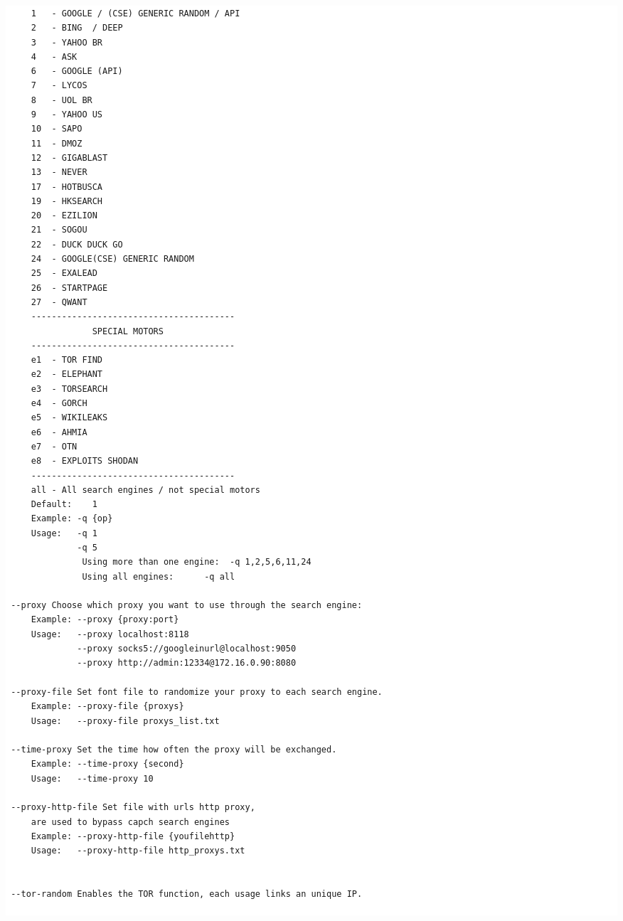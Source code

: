 ```properties
     1   - GOOGLE / (CSE) GENERIC RANDOM / API
     2   - BING  / DEEP
     3   - YAHOO BR
     4   - ASK
     6   - GOOGLE (API)
     7   - LYCOS
     8   - UOL BR
     9   - YAHOO US
     10  - SAPO
     11  - DMOZ
     12  - GIGABLAST
     13  - NEVER
     17  - HOTBUSCA
     19  - HKSEARCH
     20  - EZILION
     21  - SOGOU
     22  - DUCK DUCK GO
     24  - GOOGLE(CSE) GENERIC RANDOM
     25  - EXALEAD
     26  - STARTPAGE
     27  - QWANT
     ----------------------------------------
                 SPECIAL MOTORS
     ----------------------------------------
     e1  - TOR FIND
     e2  - ELEPHANT
     e3  - TORSEARCH
     e4  - GORCH
     e5  - WIKILEAKS
     e6  - AHMIA
     e7  - OTN
     e8  - EXPLOITS SHODAN
     ----------------------------------------
     all - All search engines / not special motors
     Default:    1
     Example: -q {op}
     Usage:   -q 1
              -q 5
               Using more than one engine:  -q 1,2,5,6,11,24
               Using all engines:      -q all
     
 --proxy Choose which proxy you want to use through the search engine:
     Example: --proxy {proxy:port}
     Usage:   --proxy localhost:8118
              --proxy socks5://googleinurl@localhost:9050
              --proxy http://admin:12334@172.16.0.90:8080
   
 --proxy-file Set font file to randomize your proxy to each search engine.
     Example: --proxy-file {proxys}
     Usage:   --proxy-file proxys_list.txt

 --time-proxy Set the time how often the proxy will be exchanged.
     Example: --time-proxy {second}
     Usage:   --time-proxy 10

 --proxy-http-file Set file with urls http proxy, 
     are used to bypass capch search engines
     Example: --proxy-http-file {youfilehttp}
     Usage:   --proxy-http-file http_proxys.txt
         

 --tor-random Enables the TOR function, each usage links an unique IP.
 
```